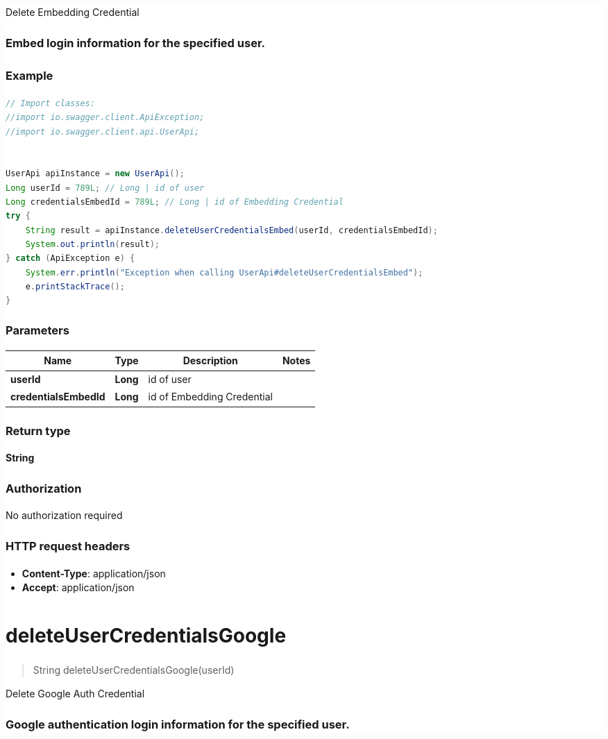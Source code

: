 Delete Embedding Credential

### Embed login information for the specified user.

### Example
```java
// Import classes:
//import io.swagger.client.ApiException;
//import io.swagger.client.api.UserApi;


UserApi apiInstance = new UserApi();
Long userId = 789L; // Long | id of user
Long credentialsEmbedId = 789L; // Long | id of Embedding Credential
try {
    String result = apiInstance.deleteUserCredentialsEmbed(userId, credentialsEmbedId);
    System.out.println(result);
} catch (ApiException e) {
    System.err.println("Exception when calling UserApi#deleteUserCredentialsEmbed");
    e.printStackTrace();
}
```

### Parameters

Name | Type | Description  | Notes
------------- | ------------- | ------------- | -------------
 **userId** | **Long**| id of user |
 **credentialsEmbedId** | **Long**| id of Embedding Credential |

### Return type

**String**

### Authorization

No authorization required

### HTTP request headers

 - **Content-Type**: application/json
 - **Accept**: application/json

<a name="deleteUserCredentialsGoogle"></a>
# **deleteUserCredentialsGoogle**
> String deleteUserCredentialsGoogle(userId)

Delete Google Auth Credential

### Google authentication login information for the specified user.
